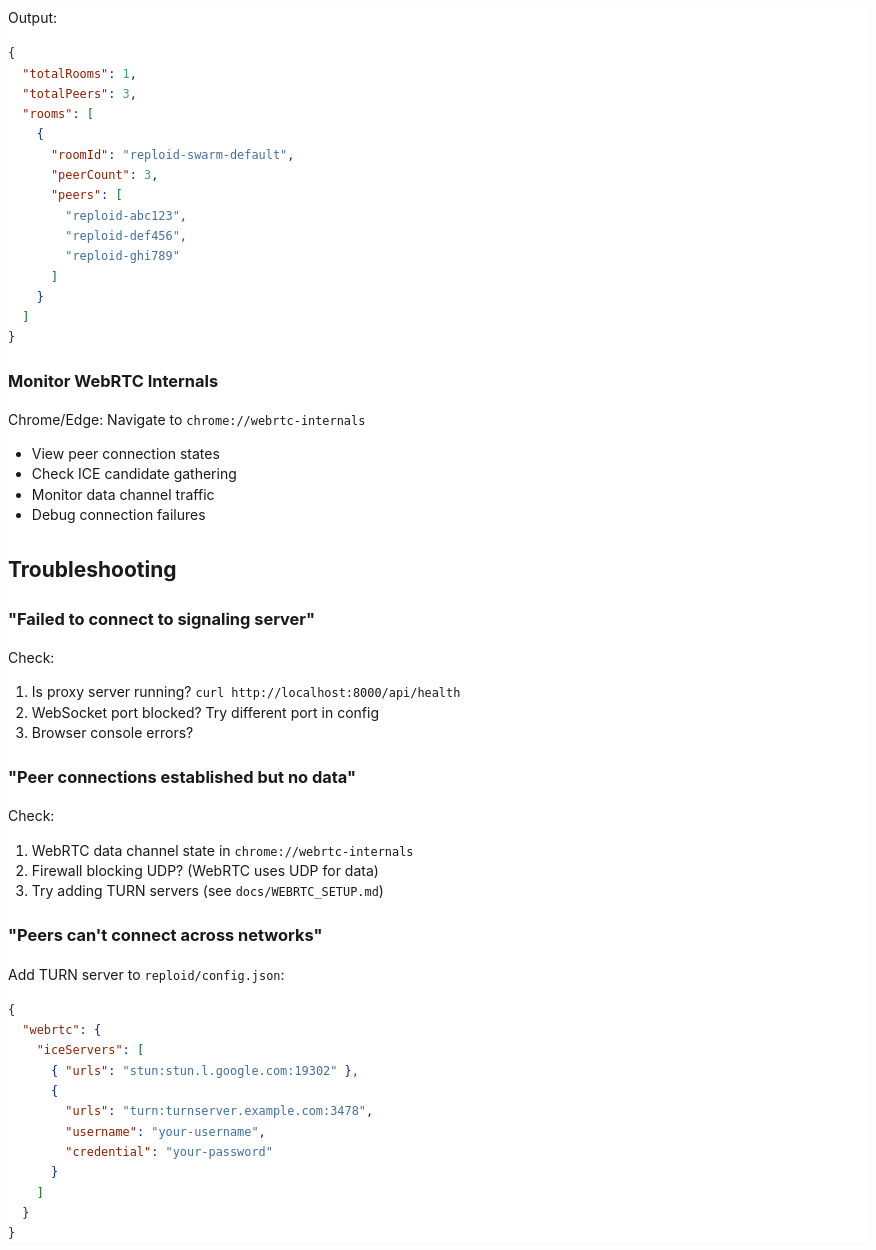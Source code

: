 Output:
```json
{
  "totalRooms": 1,
  "totalPeers": 3,
  "rooms": [
    {
      "roomId": "reploid-swarm-default",
      "peerCount": 3,
      "peers": [
        "reploid-abc123",
        "reploid-def456",
        "reploid-ghi789"
      ]
    }
  ]
}
```

### Monitor WebRTC Internals

Chrome/Edge: Navigate to `chrome://webrtc-internals`

- View peer connection states
- Check ICE candidate gathering
- Monitor data channel traffic
- Debug connection failures

## Troubleshooting

### "Failed to connect to signaling server"

Check:
1. Is proxy server running? `curl http://localhost:8000/api/health`
2. WebSocket port blocked? Try different port in config
3. Browser console errors?

### "Peer connections established but no data"

Check:
1. WebRTC data channel state in `chrome://webrtc-internals`
2. Firewall blocking UDP? (WebRTC uses UDP for data)
3. Try adding TURN servers (see `docs/WEBRTC_SETUP.md`)

### "Peers can't connect across networks"

Add TURN server to `reploid/config.json`:
```json
{
  "webrtc": {
    "iceServers": [
      { "urls": "stun:stun.l.google.com:19302" },
      {
        "urls": "turn:turnserver.example.com:3478",
        "username": "your-username",
        "credential": "your-password"
      }
    ]
  }
}
```
